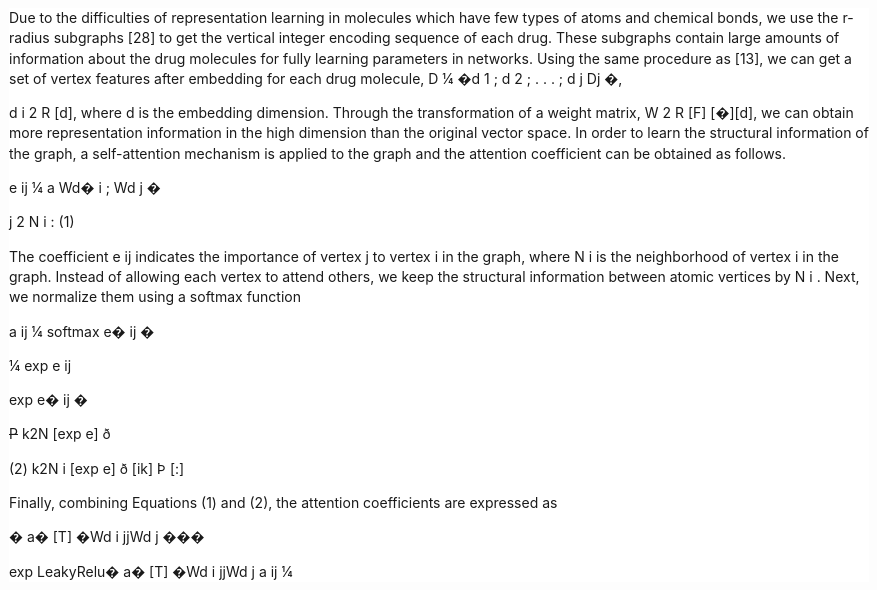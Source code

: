 Due to the difficulties of representation learning in molecules which have few types of atoms and chemical bonds,
we use the r-radius subgraphs [28] to get the vertical integer
encoding sequence of each drug. These subgraphs contain
large amounts of information about the drug molecules for
fully learning parameters in networks. Using the same procedure as [13], we can get a set of vertex features after
embedding for each drug molecule, D ¼ �d 1 ; d 2 ; . . . ; d j Dj �,

d i 2 R [d], where d is the embedding dimension. Through the
transformation of a weight matrix, W 2 R [F] [�][d], we can obtain
more representation information in the high dimension
than the original vector space. In order to learn the structural information of the graph, a self-attention mechanism
is applied to the graph and the attention coefficient can be
obtained as follows.



e ij ¼ a Wd� i ; Wd j �



j 2 N i : (1)



The coefficient e ij indicates the importance of vertex j to
vertex i in the graph, where N i is the neighborhood of vertex i in the graph. Instead of allowing each vertex to attend
others, we keep the structural information between atomic
vertices by N i . Next, we normalize them using a softmax
function



a ij ¼ softmax e� ij �



¼ exp e ij



exp e� ij �

~~P~~ k2N [exp e] ð



(2)
k2N i [exp e] ð [ik] Þ [:]



Finally, combining Equations (1) and (2), the attention
coefficients are expressed as



� a� [T] �Wd i jjWd j ���



exp LeakyRelu� a� [T] �Wd i jjWd j
a ij ¼
